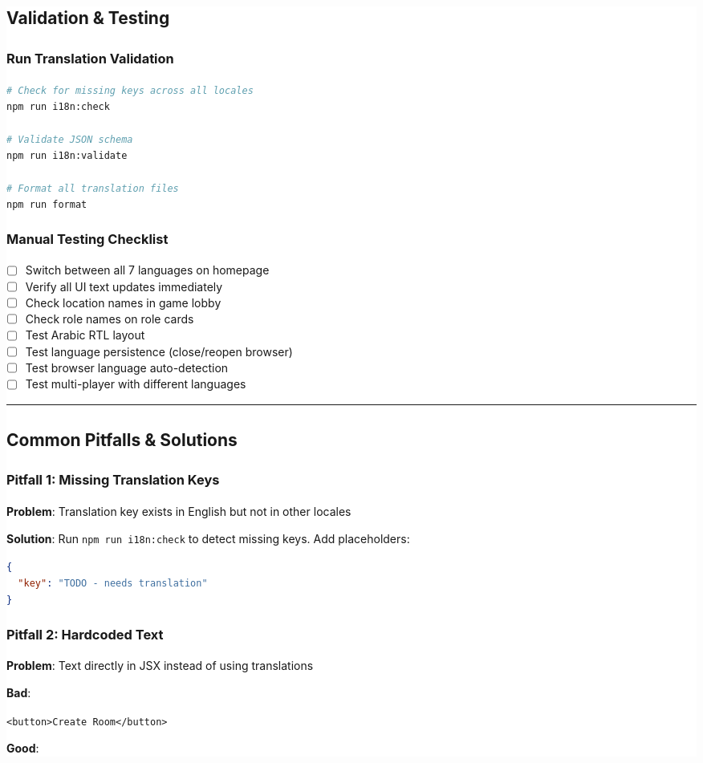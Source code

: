 
## Validation & Testing

### Run Translation Validation

```bash
# Check for missing keys across all locales
npm run i18n:check

# Validate JSON schema
npm run i18n:validate

# Format all translation files
npm run format
```

### Manual Testing Checklist

- [ ] Switch between all 7 languages on homepage
- [ ] Verify all UI text updates immediately
- [ ] Check location names in game lobby
- [ ] Check role names on role cards
- [ ] Test Arabic RTL layout
- [ ] Test language persistence (close/reopen browser)
- [ ] Test browser language auto-detection
- [ ] Test multi-player with different languages

---

## Common Pitfalls & Solutions

### Pitfall 1: Missing Translation Keys

**Problem**: Translation key exists in English but not in other locales

**Solution**: Run `npm run i18n:check` to detect missing keys. Add placeholders:

```json
{
  "key": "TODO - needs translation"
}
```

### Pitfall 2: Hardcoded Text

**Problem**: Text directly in JSX instead of using translations

**Bad**:

```tsx
<button>Create Room</button>
```

**Good**:
